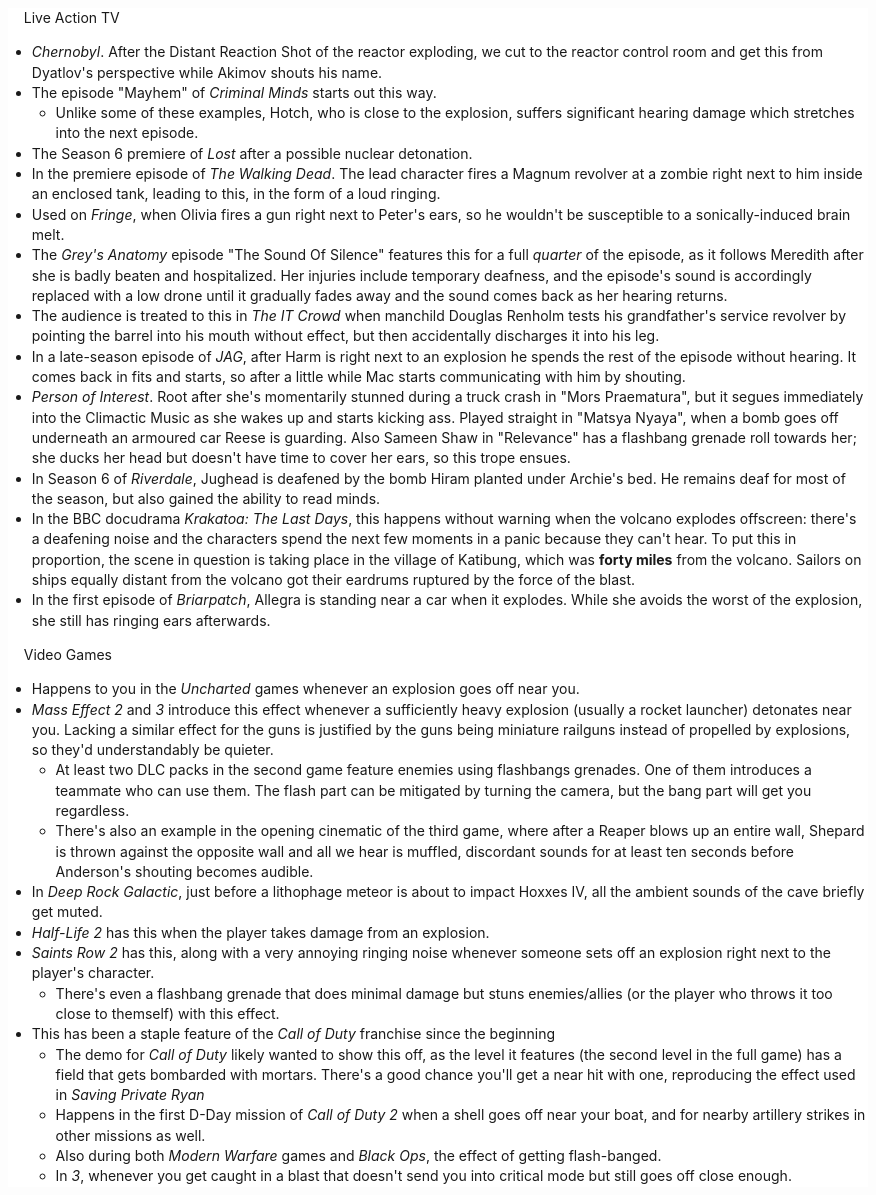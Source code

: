     Live Action TV 

-   _Chernobyl_. After the Distant Reaction Shot of the reactor exploding, we cut to the reactor control room and get this from Dyatlov's perspective while Akimov shouts his name.
-   The episode "Mayhem" of _Criminal Minds_ starts out this way.
    -   Unlike some of these examples, Hotch, who is close to the explosion, suffers significant hearing damage which stretches into the next episode.
-   The Season 6 premiere of _Lost_ after a possible nuclear detonation.
-   In the premiere episode of _The Walking Dead_. The lead character fires a Magnum revolver at a zombie right next to him inside an enclosed tank, leading to this, in the form of a loud ringing.
-   Used on _Fringe_, when Olivia fires a gun right next to Peter's ears, so he wouldn't be susceptible to a sonically-induced brain melt.
-   The _Grey's Anatomy_ episode "The Sound Of Silence" features this for a full _quarter_ of the episode, as it follows Meredith after she is badly beaten and hospitalized. Her injuries include temporary deafness, and the episode's sound is accordingly replaced with a low drone until it gradually fades away and the sound comes back as her hearing returns.
-   The audience is treated to this in _The IT Crowd_ when manchild Douglas Renholm tests his grandfather's service revolver by pointing the barrel into his mouth without effect, but then accidentally discharges it into his leg.
-   In a late-season episode of _JAG_, after Harm is right next to an explosion he spends the rest of the episode without hearing. It comes back in fits and starts, so after a little while Mac starts communicating with him by shouting.
-   _Person of Interest_. Root after she's momentarily stunned during a truck crash in "Mors Praematura", but it segues immediately into the Climactic Music as she wakes up and starts kicking ass. Played straight in "Matsya Nyaya", when a bomb goes off underneath an armoured car Reese is guarding. Also Sameen Shaw in "Relevance" has a flashbang grenade roll towards her; she ducks her head but doesn't have time to cover her ears, so this trope ensues.
-   In Season 6 of _Riverdale_, Jughead is deafened by the bomb Hiram planted under Archie's bed. He remains deaf for most of the season, but also gained the ability to read minds.
-   In the BBC docudrama _Krakatoa: The Last Days_, this happens without warning when the volcano explodes offscreen: there's a deafening noise and the characters spend the next few moments in a panic because they can't hear. To put this in proportion, the scene in question is taking place in the village of Katibung, which was **forty miles** from the volcano. Sailors on ships equally distant from the volcano got their eardrums ruptured by the force of the blast.
-   In the first episode of _Briarpatch_, Allegra is standing near a car when it explodes. While she avoids the worst of the explosion, she still has ringing ears afterwards.

    Video Games 

-   Happens to you in the _Uncharted_ games whenever an explosion goes off near you.
-   _Mass Effect 2_ and _3_ introduce this effect whenever a sufficiently heavy explosion (usually a rocket launcher) detonates near you. Lacking a similar effect for the guns is justified by the guns being miniature railguns instead of propelled by explosions, so they'd understandably be quieter.
    -   At least two DLC packs in the second game feature enemies using flashbangs grenades. One of them introduces a teammate who can use them. The flash part can be mitigated by turning the camera, but the bang part will get you regardless.
    -   There's also an example in the opening cinematic of the third game, where after a Reaper blows up an entire wall, Shepard is thrown against the opposite wall and all we hear is muffled, discordant sounds for at least ten seconds before Anderson's shouting becomes audible.
-   In _Deep Rock Galactic_, just before a lithophage meteor is about to impact Hoxxes IV, all the ambient sounds of the cave briefly get muted.
-   _Half-Life 2_ has this when the player takes damage from an explosion.
-   _Saints Row 2_ has this, along with a very annoying ringing noise whenever someone sets off an explosion right next to the player's character.
    -   There's even a flashbang grenade that does minimal damage but stuns enemies/allies (or the player who throws it too close to themself) with this effect.
-   This has been a staple feature of the _Call of Duty_ franchise since the beginning
    -   The demo for _Call of Duty_ likely wanted to show this off, as the level it features (the second level in the full game) has a field that gets bombarded with mortars. There's a good chance you'll get a near hit with one, reproducing the effect used in _Saving Private Ryan_
    -   Happens in the first D-Day mission of _Call of Duty 2_ when a shell goes off near your boat, and for nearby artillery strikes in other missions as well.
    -   Also during both _Modern Warfare_ games and _Black Ops_, the effect of getting flash-banged.
    -   In _3_, whenever you get caught in a blast that doesn't send you into critical mode but still goes off close enough.